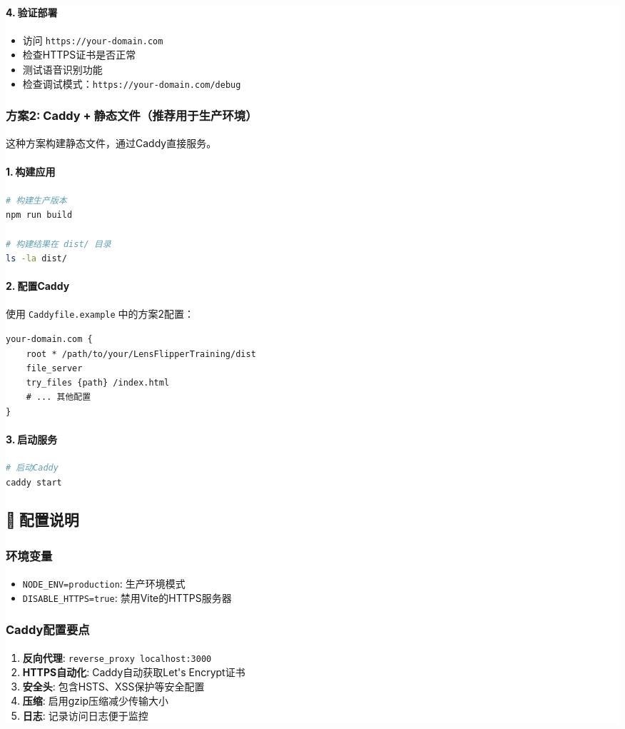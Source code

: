 #### 4. 验证部署

- 访问 `https://your-domain.com`
- 检查HTTPS证书是否正常
- 测试语音识别功能
- 检查调试模式：`https://your-domain.com/debug`

### 方案2: Caddy + 静态文件（推荐用于生产环境）

这种方案构建静态文件，通过Caddy直接服务。

#### 1. 构建应用

```bash
# 构建生产版本
npm run build

# 构建结果在 dist/ 目录
ls -la dist/
```

#### 2. 配置Caddy

使用 `Caddyfile.example` 中的方案2配置：

```
your-domain.com {
    root * /path/to/your/LensFlipperTraining/dist
    file_server
    try_files {path} /index.html
    # ... 其他配置
}
```

#### 3. 启动服务

```bash
# 启动Caddy
caddy start
```

## 🔧 配置说明

### 环境变量

- `NODE_ENV=production`: 生产环境模式
- `DISABLE_HTTPS=true`: 禁用Vite的HTTPS服务器

### Caddy配置要点

1. **反向代理**: `reverse_proxy localhost:3000`
2. **HTTPS自动化**: Caddy自动获取Let's Encrypt证书
3. **安全头**: 包含HSTS、XSS保护等安全配置
4. **压缩**: 启用gzip压缩减少传输大小
5. **日志**: 记录访问日志便于监控

